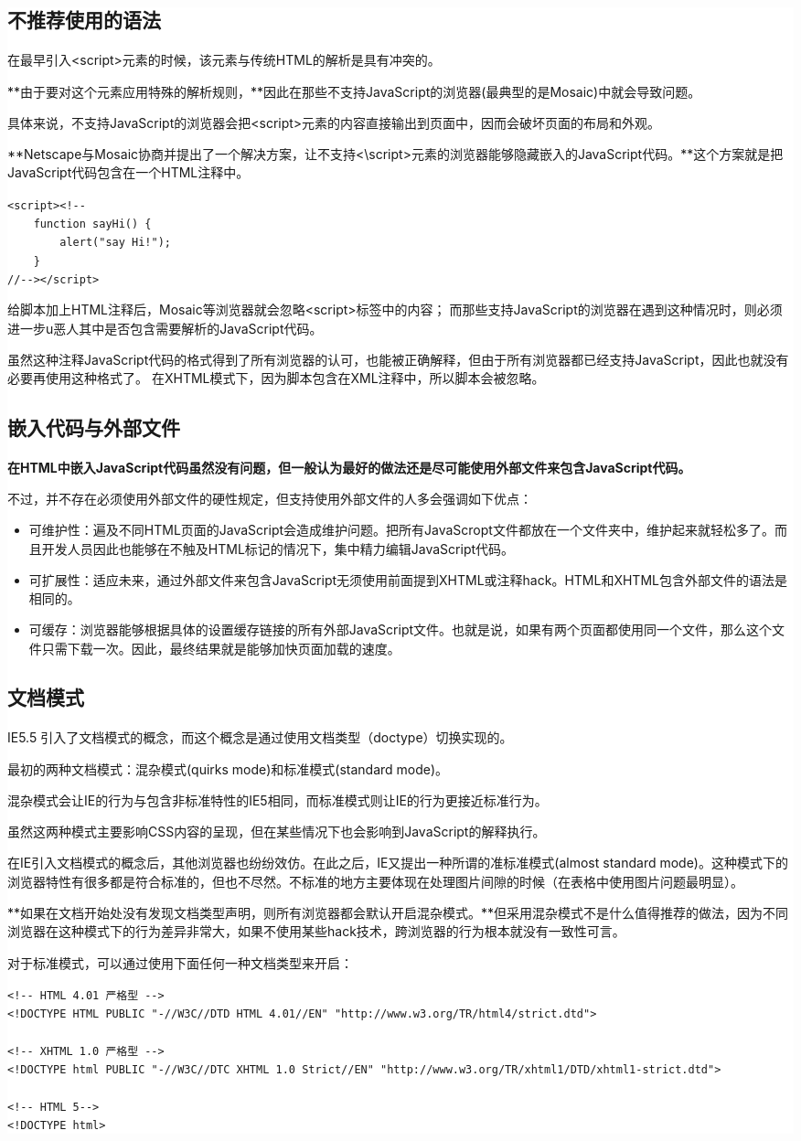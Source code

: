 
## 不推荐使用的语法

在最早引入\<script>元素的时候，该元素与传统HTML的解析是具有冲突的。

**由于要对这个元素应用特殊的解析规则，**因此在那些不支持JavaScript的浏览器(最典型的是Mosaic)中就会导致问题。

具体来说，不支持JavaScript的浏览器会把\<script>元素的内容直接输出到页面中，因而会破坏页面的布局和外观。

**Netscape与Mosaic协商并提出了一个解决方案，让不支持\<\script>元素的浏览器能够隐藏嵌入的JavaScript代码。**这个方案就是把JavaScript代码包含在一个HTML注释中。

```
<script><!-- 
    function sayHi() {
        alert("say Hi!");
    } 
//--></script>
```

给脚本加上HTML注释后，Mosaic等浏览器就会忽略\<script>标签中的内容；
而那些支持JavaScript的浏览器在遇到这种情况时，则必须进一步u恶人其中是否包含需要解析的JavaScript代码。

虽然这种注释JavaScript代码的格式得到了所有浏览器的认可，也能被正确解释，但由于所有浏览器都已经支持JavaScript，因此也就没有必要再使用这种格式了。 在XHTML模式下，因为脚本包含在XML注释中，所以脚本会被忽略。

## 嵌入代码与外部文件

**在HTML中嵌入JavaScript代码虽然没有问题，但一般认为最好的做法还是尽可能使用外部文件来包含JavaScript代码。**

不过，并不存在必须使用外部文件的硬性规定，但支持使用外部文件的人多会强调如下优点：

- 可维护性：遍及不同HTML页面的JavaScript会造成维护问题。把所有JavaScropt文件都放在一个文件夹中，维护起来就轻松多了。而且开发人员因此也能够在不触及HTML标记的情况下，集中精力编辑JavaScript代码。

- 可扩展性：适应未来，通过外部文件来包含JavaScript无须使用前面提到XHTML或注释hack。HTML和XHTML包含外部文件的语法是相同的。

- 可缓存：浏览器能够根据具体的设置缓存链接的所有外部JavaScript文件。也就是说，如果有两个页面都使用同一个文件，那么这个文件只需下载一次。因此，最终结果就是能够加快页面加载的速度。

## 文档模式

IE5.5 引入了文档模式的概念，而这个概念是通过使用文档类型（doctype）切换实现的。

最初的两种文档模式：混杂模式(quirks mode)和标准模式(standard mode)。

混杂模式会让IE的行为与包含非标准特性的IE5相同，而标准模式则让IE的行为更接近标准行为。

虽然这两种模式主要影响CSS内容的呈现，但在某些情况下也会影响到JavaScript的解释执行。

在IE引入文档模式的概念后，其他浏览器也纷纷效仿。在此之后，IE又提出一种所谓的准标准模式(almost standard mode)。这种模式下的浏览器特性有很多都是符合标准的，但也不尽然。不标准的地方主要体现在处理图片间隙的时候（在表格中使用图片问题最明显）。

**如果在文档开始处没有发现文档类型声明，则所有浏览器都会默认开启混杂模式。**但采用混杂模式不是什么值得推荐的做法，因为不同浏览器在这种模式下的行为差异非常大，如果不使用某些hack技术，跨浏览器的行为根本就没有一致性可言。

对于标准模式，可以通过使用下面任何一种文档类型来开启：

```
<!-- HTML 4.01 严格型 -->
<!DOCTYPE HTML PUBLIC "-//W3C//DTD HTML 4.01//EN" "http://www.w3.org/TR/html4/strict.dtd">

<!-- XHTML 1.0 严格型 -->
<!DOCTYPE html PUBLIC "-//W3C//DTC XHTML 1.0 Strict//EN" "http://www.w3.org/TR/xhtml1/DTD/xhtml1-strict.dtd">

<!-- HTML 5-->
<!DOCTYPE html>
```
